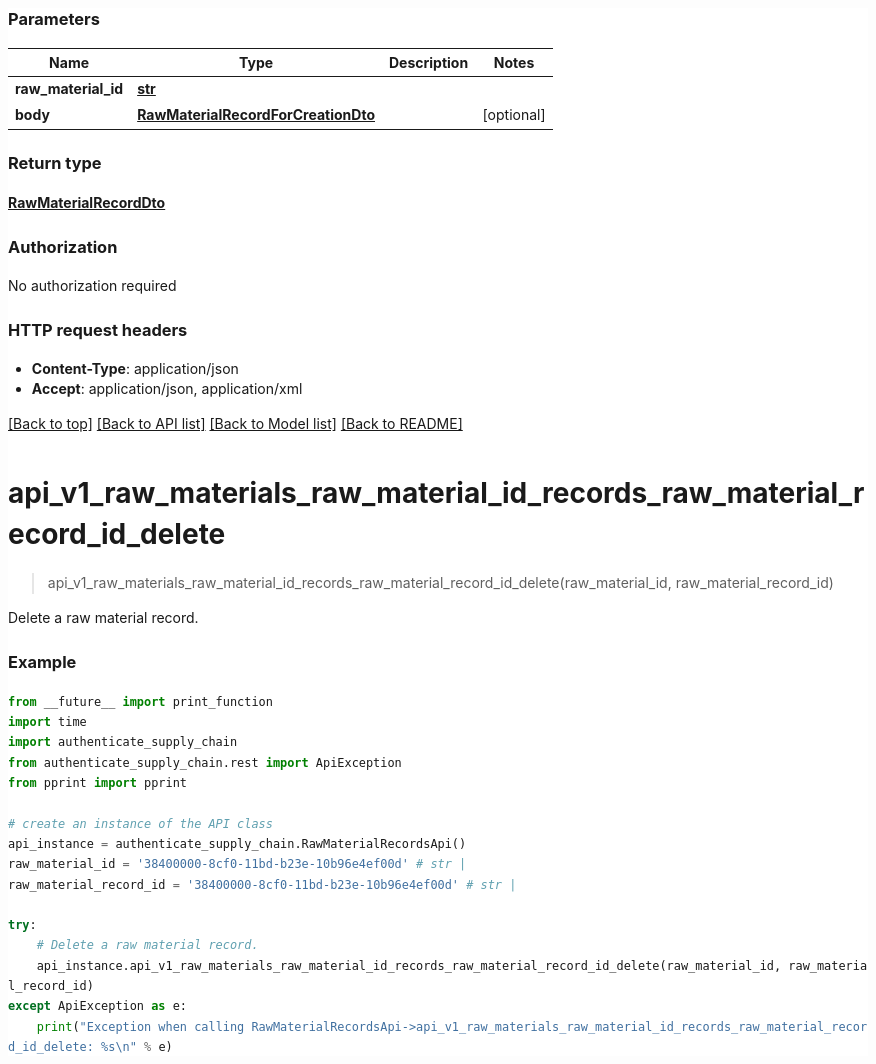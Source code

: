 ### Parameters

Name | Type | Description  | Notes
------------- | ------------- | ------------- | -------------
 **raw_material_id** | [**str**](.md)|  | 
 **body** | [**RawMaterialRecordForCreationDto**](RawMaterialRecordForCreationDto.md)|  | [optional] 

### Return type

[**RawMaterialRecordDto**](RawMaterialRecordDto.md)

### Authorization

No authorization required

### HTTP request headers

 - **Content-Type**: application/json
 - **Accept**: application/json, application/xml

[[Back to top]](#) [[Back to API list]](../README.md#documentation-for-api-endpoints) [[Back to Model list]](../README.md#documentation-for-models) [[Back to README]](../README.md)

# **api_v1_raw_materials_raw_material_id_records_raw_material_record_id_delete**
> api_v1_raw_materials_raw_material_id_records_raw_material_record_id_delete(raw_material_id, raw_material_record_id)

Delete a raw material record.

### Example
```python
from __future__ import print_function
import time
import authenticate_supply_chain
from authenticate_supply_chain.rest import ApiException
from pprint import pprint

# create an instance of the API class
api_instance = authenticate_supply_chain.RawMaterialRecordsApi()
raw_material_id = '38400000-8cf0-11bd-b23e-10b96e4ef00d' # str | 
raw_material_record_id = '38400000-8cf0-11bd-b23e-10b96e4ef00d' # str | 

try:
    # Delete a raw material record.
    api_instance.api_v1_raw_materials_raw_material_id_records_raw_material_record_id_delete(raw_material_id, raw_material_record_id)
except ApiException as e:
    print("Exception when calling RawMaterialRecordsApi->api_v1_raw_materials_raw_material_id_records_raw_material_record_id_delete: %s\n" % e)
```
